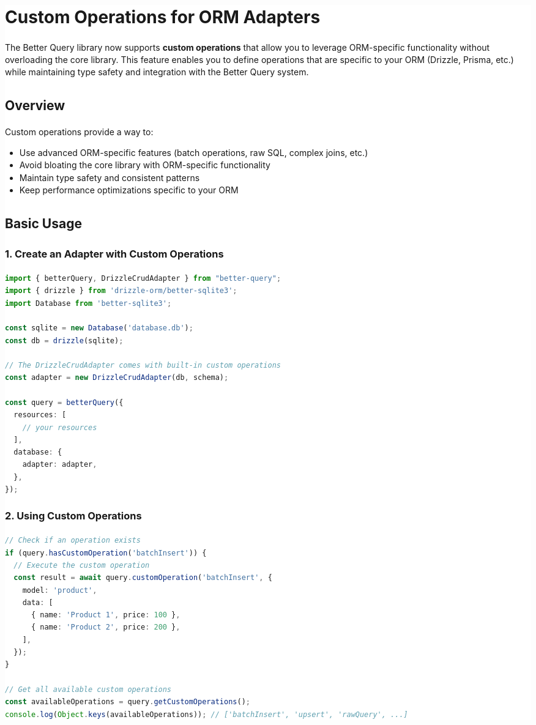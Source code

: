 # Custom Operations for ORM Adapters

The Better Query library now supports **custom operations** that allow you to leverage ORM-specific functionality without overloading the core library. This feature enables you to define operations that are specific to your ORM (Drizzle, Prisma, etc.) while maintaining type safety and integration with the Better Query system.

## Overview

Custom operations provide a way to:
- Use advanced ORM-specific features (batch operations, raw SQL, complex joins, etc.)
- Avoid bloating the core library with ORM-specific functionality
- Maintain type safety and consistent patterns
- Keep performance optimizations specific to your ORM

## Basic Usage

### 1. Create an Adapter with Custom Operations

```typescript
import { betterQuery, DrizzleCrudAdapter } from "better-query";
import { drizzle } from 'drizzle-orm/better-sqlite3';
import Database from 'better-sqlite3';

const sqlite = new Database('database.db');
const db = drizzle(sqlite);

// The DrizzleCrudAdapter comes with built-in custom operations
const adapter = new DrizzleCrudAdapter(db, schema);

const query = betterQuery({
  resources: [
    // your resources
  ],
  database: {
    adapter: adapter,
  },
});
```

### 2. Using Custom Operations

```typescript
// Check if an operation exists
if (query.hasCustomOperation('batchInsert')) {
  // Execute the custom operation
  const result = await query.customOperation('batchInsert', {
    model: 'product',
    data: [
      { name: 'Product 1', price: 100 },
      { name: 'Product 2', price: 200 },
    ],
  });
}

// Get all available custom operations
const availableOperations = query.getCustomOperations();
console.log(Object.keys(availableOperations)); // ['batchInsert', 'upsert', 'rawQuery', ...]
```
